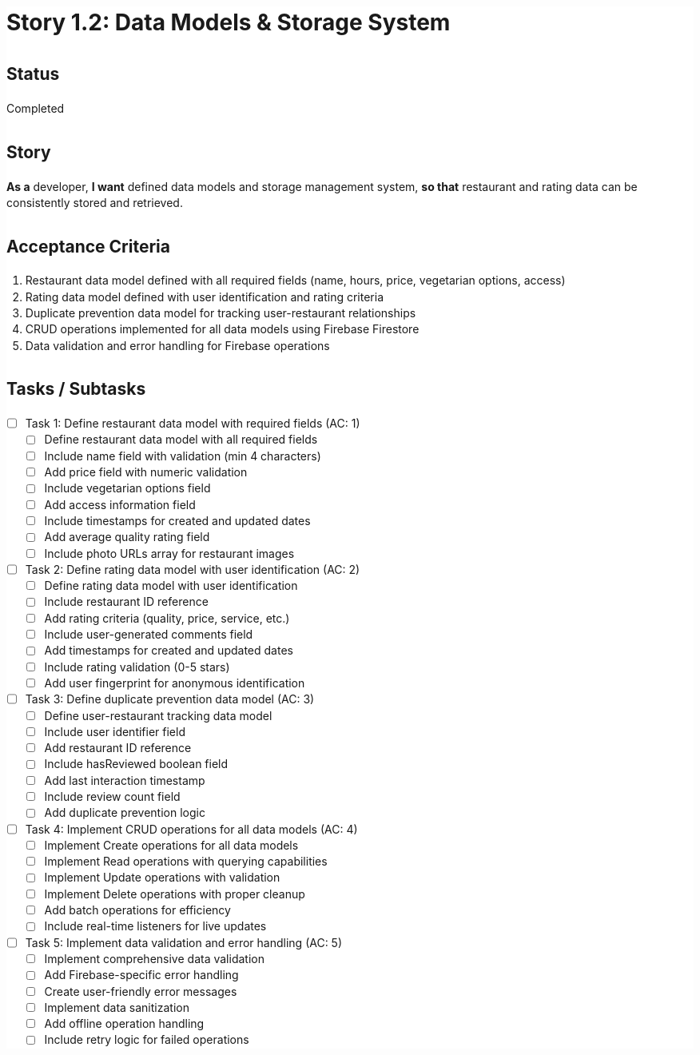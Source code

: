 # Story 1.2: Data Models & Storage System

## Status
Completed

## Story
**As a** developer,
**I want** defined data models and storage management system,
**so that** restaurant and rating data can be consistently stored and retrieved.

## Acceptance Criteria
1. Restaurant data model defined with all required fields (name, hours, price, vegetarian options, access)
2. Rating data model defined with user identification and rating criteria
3. Duplicate prevention data model for tracking user-restaurant relationships
4. CRUD operations implemented for all data models using Firebase Firestore
5. Data validation and error handling for Firebase operations

## Tasks / Subtasks
- [ ] Task 1: Define restaurant data model with required fields (AC: 1)
  - [ ] Define restaurant data model with all required fields
  - [ ] Include name field with validation (min 4 characters)
  - [ ] Add price field with numeric validation
  - [ ] Include vegetarian options field
  - [ ] Add access information field
  - [ ] Include timestamps for created and updated dates
  - [ ] Add average quality rating field
  - [ ] Include photo URLs array for restaurant images
- [ ] Task 2: Define rating data model with user identification (AC: 2)
  - [ ] Define rating data model with user identification
  - [ ] Include restaurant ID reference
  - [ ] Add rating criteria (quality, price, service, etc.)
  - [ ] Include user-generated comments field
  - [ ] Add timestamps for created and updated dates
  - [ ] Include rating validation (0-5 stars)
  - [ ] Add user fingerprint for anonymous identification
- [ ] Task 3: Define duplicate prevention data model (AC: 3)
  - [ ] Define user-restaurant tracking data model
  - [ ] Include user identifier field
  - [ ] Add restaurant ID reference
  - [ ] Include hasReviewed boolean field
  - [ ] Add last interaction timestamp
  - [ ] Include review count field
  - [ ] Add duplicate prevention logic
- [ ] Task 4: Implement CRUD operations for all data models (AC: 4)
  - [ ] Implement Create operations for all data models
  - [ ] Implement Read operations with querying capabilities
  - [ ] Implement Update operations with validation
  - [ ] Implement Delete operations with proper cleanup
  - [ ] Add batch operations for efficiency
  - [ ] Include real-time listeners for live updates
- [ ] Task 5: Implement data validation and error handling (AC: 5)
  - [ ] Implement comprehensive data validation
  - [ ] Add Firebase-specific error handling
  - [ ] Create user-friendly error messages
  - [ ] Implement data sanitization
  - [ ] Add offline operation handling
  - [ ] Include retry logic for failed operations
